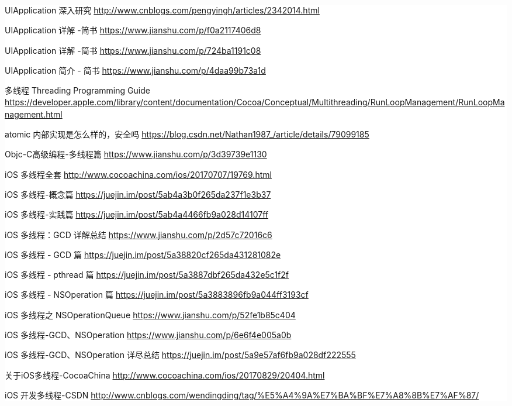 UIApplication 深入研究
http://www.cnblogs.com/pengyingh/articles/2342014.html

UIApplication 详解 -简书
https://www.jianshu.com/p/f0a2117406d8

UIApplication 详解 -简书
https://www.jianshu.com/p/724ba1191c08

UIApplication 简介 - 简书
https://www.jianshu.com/p/4daa99b73a1d


多线程
Threading Programming Guide
https://developer.apple.com/library/content/documentation/Cocoa/Conceptual/Multithreading/RunLoopManagement/RunLoopManagement.html

atomic 内部实现是怎么样的，安全吗
https://blog.csdn.net/Nathan1987_/article/details/79099185

Objc-C高级编程-多线程篇
https://www.jianshu.com/p/3d39739e1130

iOS 多线程全套
http://www.cocoachina.com/ios/20170707/19769.html

iOS 多线程-概念篇
https://juejin.im/post/5ab4a3b0f265da237f1e3b37

iOS 多线程-实践篇
https://juejin.im/post/5ab4a4466fb9a028d14107ff

iOS 多线程：GCD 详解总结
https://www.jianshu.com/p/2d57c72016c6

iOS 多线程 - GCD 篇
https://juejin.im/post/5a38820cf265da431281082e

iOS 多线程 - pthread 篇
https://juejin.im/post/5a3887dbf265da432e5c1f2f

iOS 多线程 - NSOperation 篇
https://juejin.im/post/5a3883896fb9a044ff3193cf

iOS 多线程之 NSOperationQueue
https://www.jianshu.com/p/52fe1b85c404

iOS 多线程-GCD、NSOperation
https://www.jianshu.com/p/6e6f4e005a0b

iOS 多线程-GCD、NSOperation 详尽总结
https://juejin.im/post/5a9e57af6fb9a028df222555

关于iOS多线程-CocoaChina
http://www.cocoachina.com/ios/20170829/20404.html

iOS 开发多线程-CSDN
http://www.cnblogs.com/wendingding/tag/%E5%A4%9A%E7%BA%BF%E7%A8%8B%E7%AF%87/
